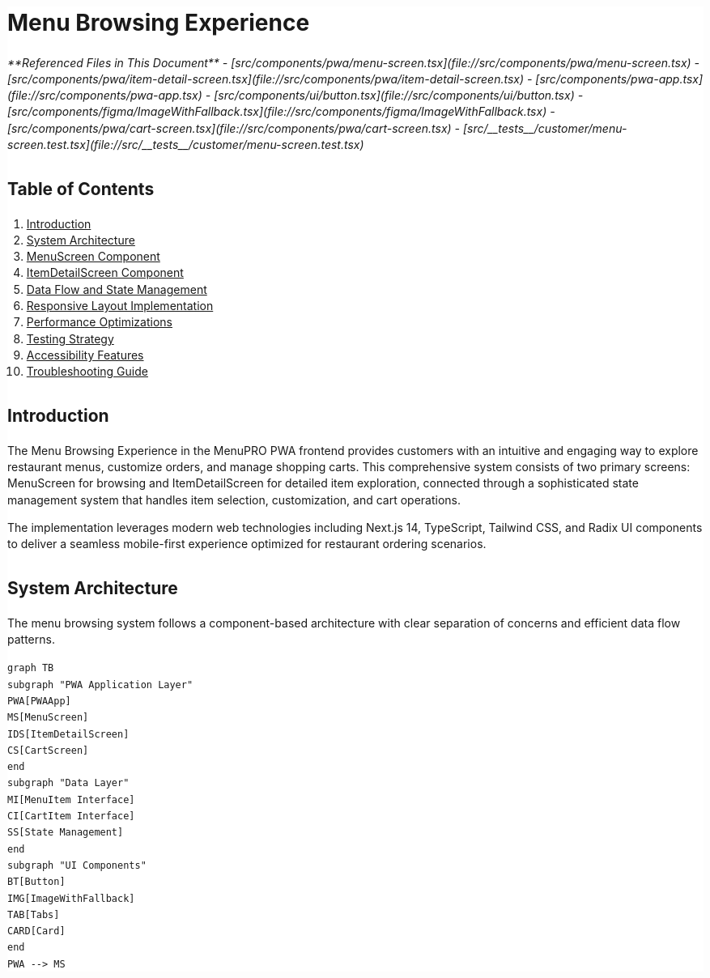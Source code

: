 # Menu Browsing Experience

<cite>
**Referenced Files in This Document**
- [src/components/pwa/menu-screen.tsx](file://src/components/pwa/menu-screen.tsx)
- [src/components/pwa/item-detail-screen.tsx](file://src/components/pwa/item-detail-screen.tsx)
- [src/components/pwa-app.tsx](file://src/components/pwa-app.tsx)
- [src/components/ui/button.tsx](file://src/components/ui/button.tsx)
- [src/components/figma/ImageWithFallback.tsx](file://src/components/figma/ImageWithFallback.tsx)
- [src/components/pwa/cart-screen.tsx](file://src/components/pwa/cart-screen.tsx)
- [src/__tests__/customer/menu-screen.test.tsx](file://src/__tests__/customer/menu-screen.test.tsx)
</cite>

## Table of Contents
1. [Introduction](#introduction)
2. [System Architecture](#system-architecture)
3. [MenuScreen Component](#menuscreen-component)
4. [ItemDetailScreen Component](#itemdetailscreen-component)
5. [Data Flow and State Management](#data-flow-and-state-management)
6. [Responsive Layout Implementation](#responsive-layout-implementation)
7. [Performance Optimizations](#performance-optimizations)
8. [Testing Strategy](#testing-strategy)
9. [Accessibility Features](#accessibility-features)
10. [Troubleshooting Guide](#troubleshooting-guide)

## Introduction

The Menu Browsing Experience in the MenuPRO PWA frontend provides customers with an intuitive and engaging way to explore restaurant menus, customize orders, and manage shopping carts. This comprehensive system consists of two primary screens: MenuScreen for browsing and ItemDetailScreen for detailed item exploration, connected through a sophisticated state management system that handles item selection, customization, and cart operations.

The implementation leverages modern web technologies including Next.js 14, TypeScript, Tailwind CSS, and Radix UI components to deliver a seamless mobile-first experience optimized for restaurant ordering scenarios.

## System Architecture

The menu browsing system follows a component-based architecture with clear separation of concerns and efficient data flow patterns.

```mermaid
graph TB
subgraph "PWA Application Layer"
PWA[PWAApp]
MS[MenuScreen]
IDS[ItemDetailScreen]
CS[CartScreen]
end
subgraph "Data Layer"
MI[MenuItem Interface]
CI[CartItem Interface]
SS[State Management]
end
subgraph "UI Components"
BT[Button]
IMG[ImageWithFallback]
TAB[Tabs]
CARD[Card]
end
PWA --> MS
```